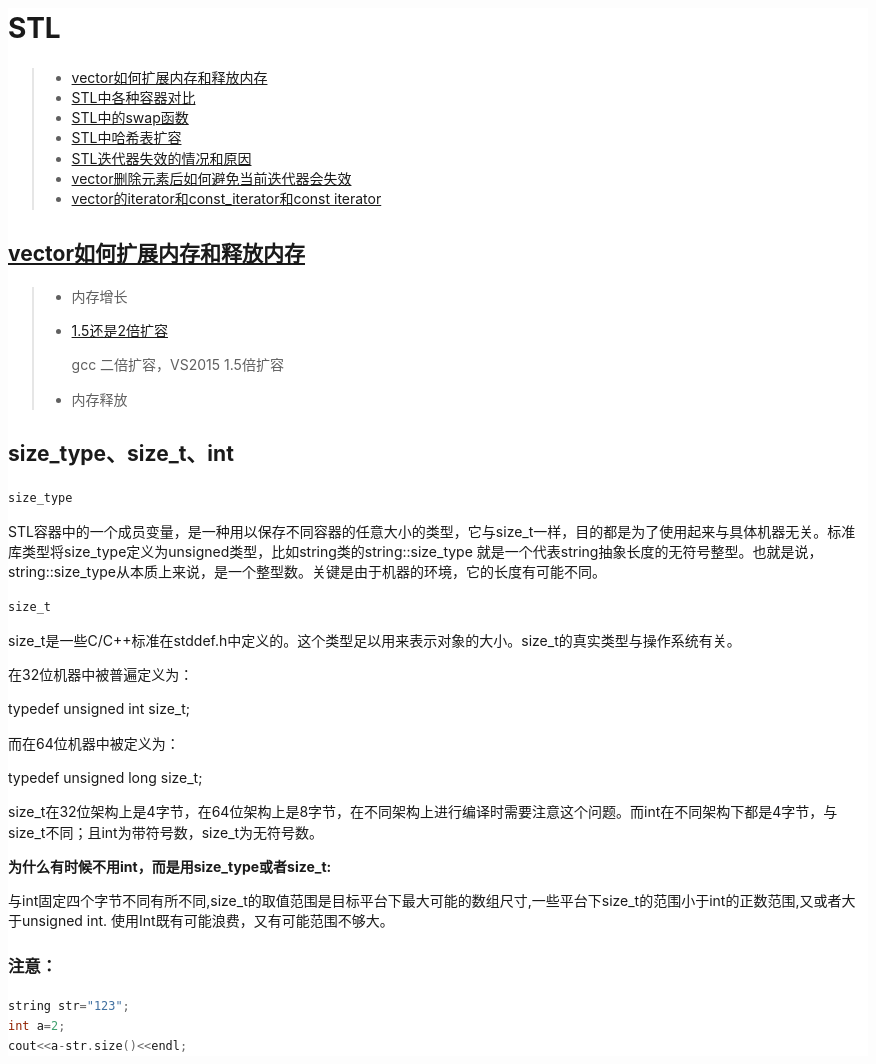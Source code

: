 # STL
> * [vector如何扩展内存和释放内存](#vector如何扩展内存和释放内存)
> * [STL中各种容器对比](#各种容器对比)
> * [STL中的swap函数](#STL中的swap函数)
> * [STL中哈希表扩容](#STL中的哈希表扩容)
> * [STL迭代器失效的情况和原因](#STL迭代器失效的情况和原因)
> * [vector删除元素后如何避免当前迭代器会失效](#vector删除元素后如何避免当前迭代器会失效)
> * [vector的iterator和const_iterator和const iterator](#vector的iterator和const_iterator和constiterator)

## [vector如何扩展内存和释放内存](https://www.cnblogs.com/biyeymyhjob/archive/2012/09/12/2674004.html)
> * 内存增长
>
> * [1.5还是2倍扩容](https://blog.csdn.net/yangshiziping/article/details/52550291)
>
> 	gcc 二倍扩容，VS2015 1.5倍扩容
>
> * 内存释放

## size_type、size_t、int

`size_type`

STL容器中的一个成员变量，是一种用以保存不同容器的任意大小的类型，它与size_t一样，目的都是为了使用起来与具体机器无关。标准库类型将size_type定义为unsigned类型，比如string类的string::size_type 就是一个代表string抽象长度的无符号整型。也就是说，string::size_type从本质上来说，是一个整型数。关键是由于机器的环境，它的长度有可能不同。

`size_t`

size_t是一些C/C++标准在stddef.h中定义的。这个类型足以用来表示对象的大小。size_t的真实类型与操作系统有关。

在32位机器中被普遍定义为：

typedef  unsigned int size_t;

而在64位机器中被定义为：

typedef  unsigned long size_t;

size_t在32位架构上是4字节，在64位架构上是8字节，在不同架构上进行编译时需要注意这个问题。而int在不同架构下都是4字节，与size_t不同；且int为带符号数，size_t为无符号数。

**为什么有时候不用int，而是用size_type或者size_t:**

与int固定四个字节不同有所不同,size_t的取值范围是目标平台下最大可能的数组尺寸,一些平台下size_t的范围小于int的正数范围,又或者大于unsigned int. 使用Int既有可能浪费，又有可能范围不够大。

### 注意：

```c++
string str="123";
int a=2;
cout<<a-str.size()<<endl;
```
